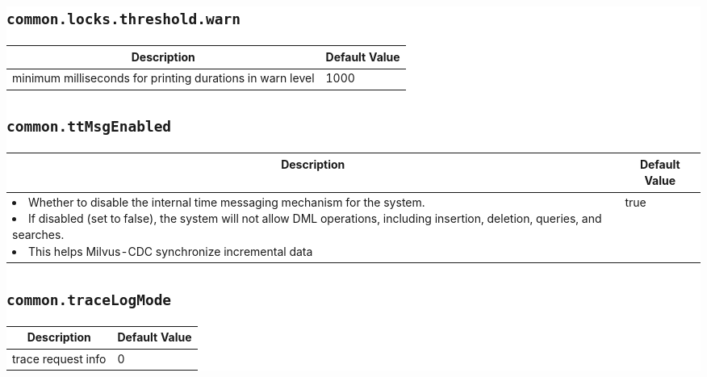 
## `common.locks.threshold.warn`

<table id="common.locks.threshold.warn">
  <thead>
    <tr>
      <th class="width80">Description</th>
      <th class="width20">Default Value</th> 
    </tr>
  </thead>
  <tbody>
    <tr>
      <td>        minimum milliseconds for printing durations in warn level      </td>
      <td>1000</td>
    </tr>
  </tbody>
</table>


## `common.ttMsgEnabled`

<table id="common.ttMsgEnabled">
  <thead>
    <tr>
      <th class="width80">Description</th>
      <th class="width20">Default Value</th> 
    </tr>
  </thead>
  <tbody>
    <tr>
      <td>
        <li>Whether to disable the internal time messaging mechanism for the system. </li>      
        <li>If disabled (set to false), the system will not allow DML operations, including insertion, deletion, queries, and searches. </li>      
        <li>This helps Milvus-CDC synchronize incremental data</li>      </td>
      <td>true</td>
    </tr>
  </tbody>
</table>


## `common.traceLogMode`

<table id="common.traceLogMode">
  <thead>
    <tr>
      <th class="width80">Description</th>
      <th class="width20">Default Value</th> 
    </tr>
  </thead>
  <tbody>
    <tr>
      <td>        trace request info      </td>
      <td>0</td>
    </tr>
  </tbody>
</table>
